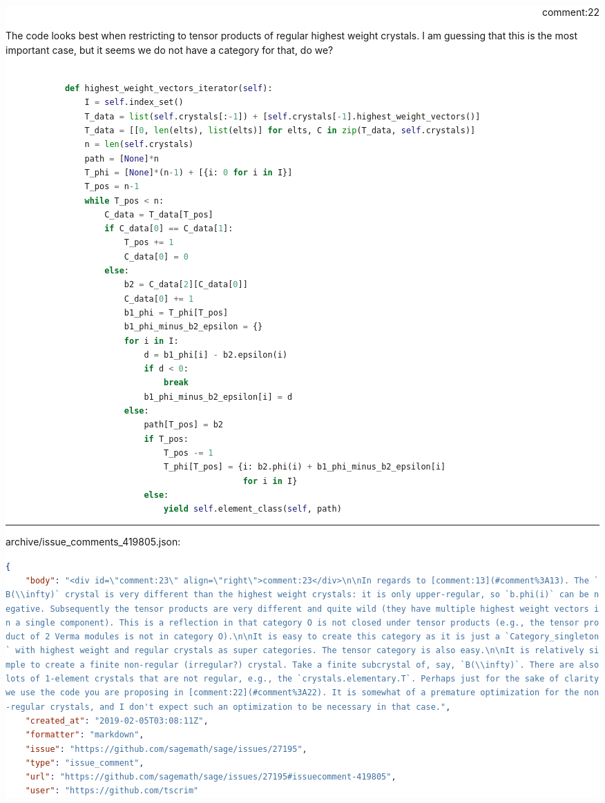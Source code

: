 <div id="comment:22" align="right">comment:22</div>

The code looks best when restricting to tensor products of regular highest weight crystals.  I am guessing that this is the most important case, but it seems we do not have a category for that, do we?

```python

            def highest_weight_vectors_iterator(self):
                I = self.index_set()
                T_data = list(self.crystals[:-1]) + [self.crystals[-1].highest_weight_vectors()]
                T_data = [[0, len(elts), list(elts)] for elts, C in zip(T_data, self.crystals)]
                n = len(self.crystals)
                path = [None]*n
                T_phi = [None]*(n-1) + [{i: 0 for i in I}]
                T_pos = n-1
                while T_pos < n:
                    C_data = T_data[T_pos]
                    if C_data[0] == C_data[1]:
                        T_pos += 1
                        C_data[0] = 0
                    else:
                        b2 = C_data[2][C_data[0]]
                        C_data[0] += 1
                        b1_phi = T_phi[T_pos]
                        b1_phi_minus_b2_epsilon = {}
                        for i in I:
                            d = b1_phi[i] - b2.epsilon(i)
                            if d < 0:
                                break
                            b1_phi_minus_b2_epsilon[i] = d
                        else:
                            path[T_pos] = b2
                            if T_pos:
                                T_pos -= 1
                                T_phi[T_pos] = {i: b2.phi(i) + b1_phi_minus_b2_epsilon[i]
                                                for i in I}
                            else:
                                yield self.element_class(self, path)

```



---

archive/issue_comments_419805.json:
```json
{
    "body": "<div id=\"comment:23\" align=\"right\">comment:23</div>\n\nIn regards to [comment:13](#comment%3A13). The `B(\\infty)` crystal is very different than the highest weight crystals: it is only upper-regular, so `b.phi(i)` can be negative. Subsequently the tensor products are very different and quite wild (they have multiple highest weight vectors in a single component). This is a reflection in that category O is not closed under tensor products (e.g., the tensor product of 2 Verma modules is not in category O).\n\nIt is easy to create this category as it is just a `Category_singleton` with highest weight and regular crystals as super categories. The tensor category is also easy.\n\nIt is relatively simple to create a finite non-regular (irregular?) crystal. Take a finite subcrystal of, say, `B(\\infty)`. There are also lots of 1-element crystals that are not regular, e.g., the `crystals.elementary.T`. Perhaps just for the sake of clarity we use the code you are proposing in [comment:22](#comment%3A22). It is somewhat of a premature optimization for the non-regular crystals, and I don't expect such an optimization to be necessary in that case.",
    "created_at": "2019-02-05T03:08:11Z",
    "formatter": "markdown",
    "issue": "https://github.com/sagemath/sage/issues/27195",
    "type": "issue_comment",
    "url": "https://github.com/sagemath/sage/issues/27195#issuecomment-419805",
    "user": "https://github.com/tscrim"
```